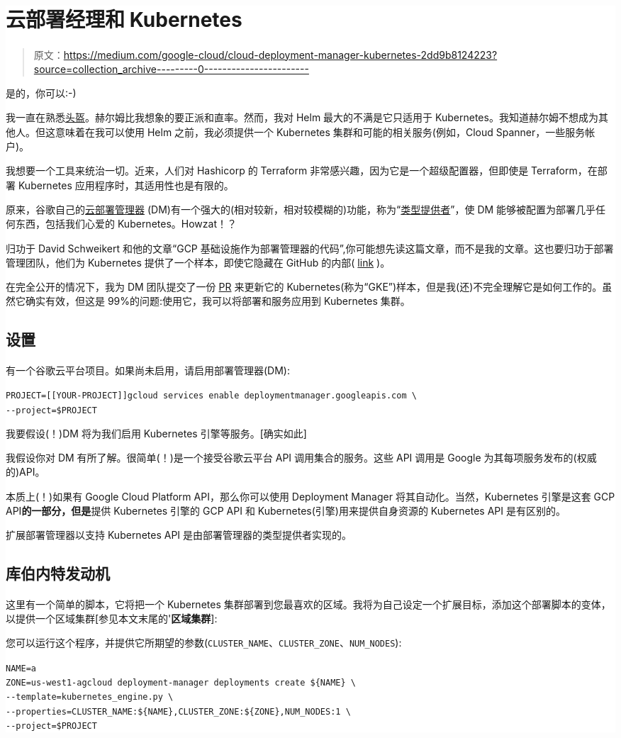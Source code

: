 # 云部署经理和 Kubernetes

> 原文：<https://medium.com/google-cloud/cloud-deployment-manager-kubernetes-2dd9b8124223?source=collection_archive---------0----------------------->

是的，你可以:-)

我一直在熟悉[头盔](http://helm.sh)。赫尔姆比我想象的要正派和直率。然而，我对 Helm 最大的不满是它只适用于 Kubernetes。我知道赫尔姆不想成为其他人。但这意味着在我可以使用 Helm 之前，我必须提供一个 Kubernetes 集群和可能的相关服务(例如，Cloud Spanner，一些服务帐户)。

我想要一个工具来统治一切。近来，人们对 Hashicorp 的 Terraform 非常感兴趣，因为它是一个超级配置器，但即使是 Terraform，在部署 Kubernetes 应用程序时，其适用性也是有限的。

原来，谷歌自己的[云部署管理器](https://cloud.google.com/deployment-manager) (DM)有一个强大的(相对较新，相对较模糊的)功能，称为“[类型提供者](https://cloud.google.com/deployment-manager/docs/configuration/type-providers/process-adding-api)”，使 DM 能够被配置为部署几乎任何东西，包括我们心爱的 Kubernetes。Howzat！？

归功于 David Schweikert 和他的文章“GCP 基础设施作为部署管理器的代码”,你可能想先读这篇文章，而不是我的文章。这也要归功于部署管理团队，他们为 Kubernetes 提供了一个样本，即使它隐藏在 GitHub 的内部( [link](https://github.com/GoogleCloudPlatform/deploymentmanager-samples/tree/master/examples/v2/gke) )。

在完全公开的情况下，我为 DM 团队提交了一份 [PR](https://github.com/GoogleCloudPlatform/deploymentmanager-samples/pull/175) 来更新它的 Kubernetes(称为“GKE”)样本，但是我(还)不完全理解它是如何工作的。虽然它确实有效，但这是 99%的问题:使用它，我可以将部署和服务应用到 Kubernetes 集群。

## 设置

有一个谷歌云平台项目。如果尚未启用，请启用部署管理器(DM):

```
PROJECT=[[YOUR-PROJECT]]gcloud services enable deploymentmanager.googleapis.com \
--project=$PROJECT
```

我要假设(！)DM 将为我们启用 Kubernetes 引擎等服务。[确实如此]

我假设你对 DM 有所了解。很简单(！)是一个接受谷歌云平台 API 调用集合的服务。这些 API 调用是 Google 为其每项服务发布的(权威的)API。

本质上(！)如果有 Google Cloud Platform API，那么你可以使用 Deployment Manager 将其自动化。当然，Kubernetes 引擎是这套 GCP API**的一部分，但是**提供 Kubernetes 引擎的 GCP API 和 Kubernetes(引擎)用来提供自身资源的 Kubernetes API 是有区别的。

扩展部署管理器以支持 Kubernetes API 是由部署管理器的类型提供者实现的。

## 库伯内特发动机

这里有一个简单的脚本，它将把一个 Kubernetes 集群部署到您最喜欢的区域。我将为自己设定一个扩展目标，添加这个部署脚本的变体，以提供一个区域集群[参见本文末尾的'**区域集群**]:

您可以运行这个程序，并提供它所期望的参数(`CLUSTER_NAME`、`CLUSTER_ZONE`、`NUM_NODES`):

```
NAME=a
ZONE=us-west1-agcloud deployment-manager deployments create ${NAME} \
--template=kubernetes_engine.py \
--properties=CLUSTER_NAME:${NAME},CLUSTER_ZONE:${ZONE},NUM_NODES:1 \
--project=$PROJECT
```

